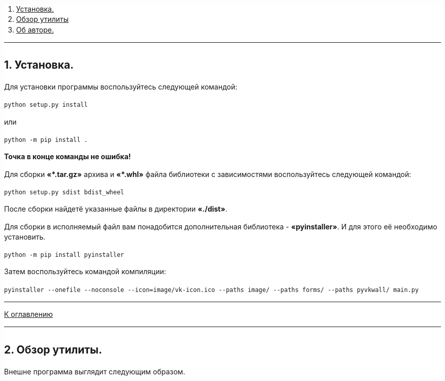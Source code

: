 1. [Установка.](#Setup)
2. [Обзор утилиты](#ShowUtilites)
3. [Об авторе.](#About)

---

## <a name="Setup">1. Установка.</a>

Для установки программы воспользуйтесь следующей командой:

```
python setup.py install
```

или

```
python -m pip install .
```

**Точка в конце команды не ошибка!**

Для сборки **&laquo;*.tar.gz&raquo;** архива и **&laquo;*.whl&raquo;** файла библиотеки с зависимостями воспользуйтесь следующей командой:

```
python setup.py sdist bdist_wheel
```

После сборки найдетё указанные файлы в директории **&laquo;./dist&raquo;**.

Для сборки в исполняемый файл вам понадобится дополнительная библиотека - **&laquo;pyinstaller&raquo;**. И для этого её необходимо установить.

```
python -m pip install pyinstaller
```

Затем воспользуйтесь командой компиляции:

```
pyinstaller --onefile --noconsole --icon=image/vk-icon.ico --paths image/ --paths forms/ --paths pyvkwall/ main.py
```

---

[К оглавлению](#Oglavlenie)

---

## <a name="ShowUtilites">2. Обзор утилиты.</a>

Внешне программа выглядит следующим образом.
